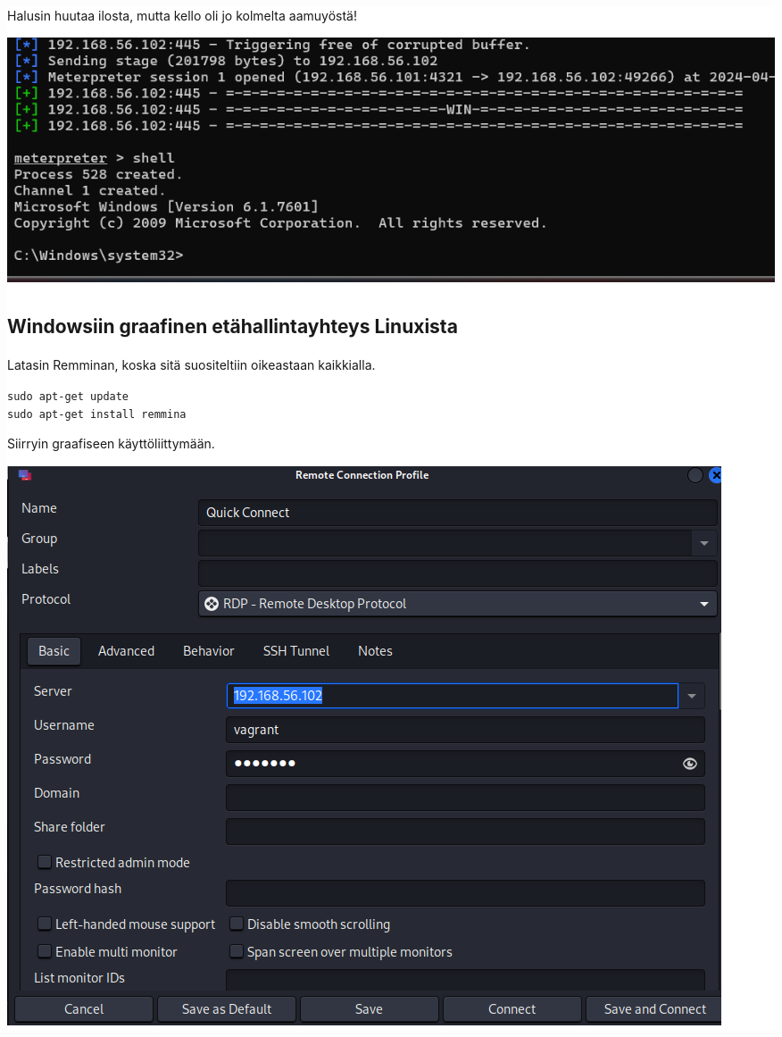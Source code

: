 Halusin huutaa ilosta, mutta kello oli jo kolmelta aamuyöstä!

![alt text](image-48.png)

## Windowsiin graafinen etähallintayhteys Linuxista

Latasin Remminan, koska sitä suositeltiin oikeastaan kaikkialla.

```
sudo apt-get update
sudo apt-get install remmina
```

Siirryin graafiseen käyttöliittymään.

![alt text](image-49.png)
